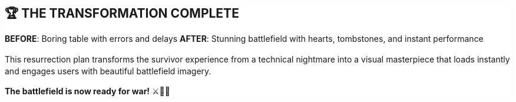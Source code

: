 
## 🏆 THE TRANSFORMATION COMPLETE

**BEFORE**: Boring table with errors and delays
**AFTER**: Stunning battlefield with hearts, tombstones, and instant performance

This resurrection plan transforms the survivor experience from a technical nightmare into a visual masterpiece that loads instantly and engages users with beautiful battlefield imagery.

**The battlefield is now ready for war!** ⚔️💎🚀